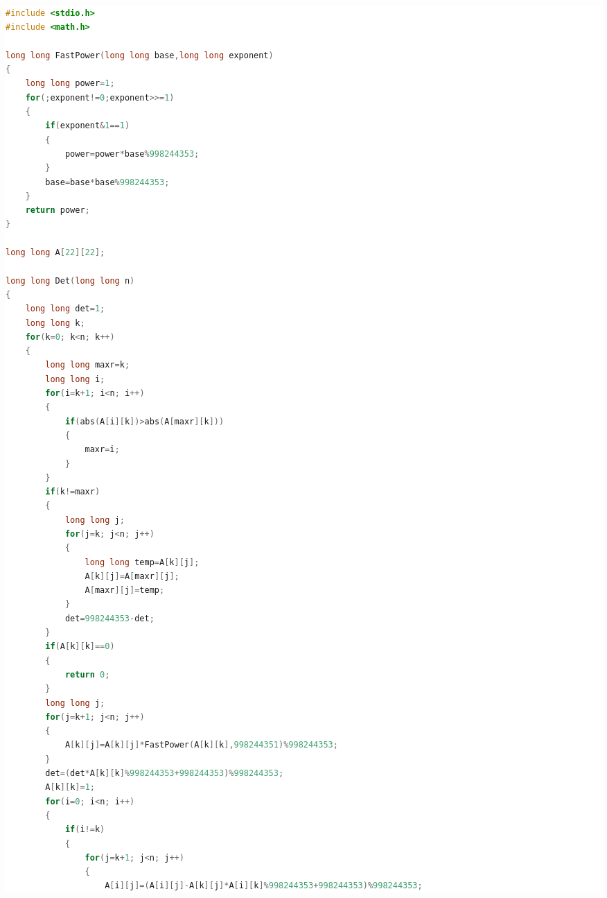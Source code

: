 ```c
#include <stdio.h>
#include <math.h>

long long FastPower(long long base,long long exponent)
{
	long long power=1;
	for(;exponent!=0;exponent>>=1)
	{
		if(exponent&1==1)
		{
			power=power*base%998244353;
		}
		base=base*base%998244353;
	}
	return power;
}

long long A[22][22];

long long Det(long long n)
{
	long long det=1;
	long long k;
	for(k=0; k<n; k++)
	{
		long long maxr=k;
		long long i;
		for(i=k+1; i<n; i++)
		{
			if(abs(A[i][k])>abs(A[maxr][k]))
			{
				maxr=i;
			}
		}
		if(k!=maxr)
		{
			long long j;
			for(j=k; j<n; j++)
			{
				long long temp=A[k][j];
				A[k][j]=A[maxr][j];
				A[maxr][j]=temp;
			}
			det=998244353-det;
		}
		if(A[k][k]==0)
		{
			return 0;
		}
		long long j;
		for(j=k+1; j<n; j++)
		{
			A[k][j]=A[k][j]*FastPower(A[k][k],998244351)%998244353;
		}
		det=(det*A[k][k]%998244353+998244353)%998244353;
		A[k][k]=1;
		for(i=0; i<n; i++)
		{
			if(i!=k)
			{
				for(j=k+1; j<n; j++)
				{
					A[i][j]=(A[i][j]-A[k][j]*A[i][k]%998244353+998244353)%998244353;
```